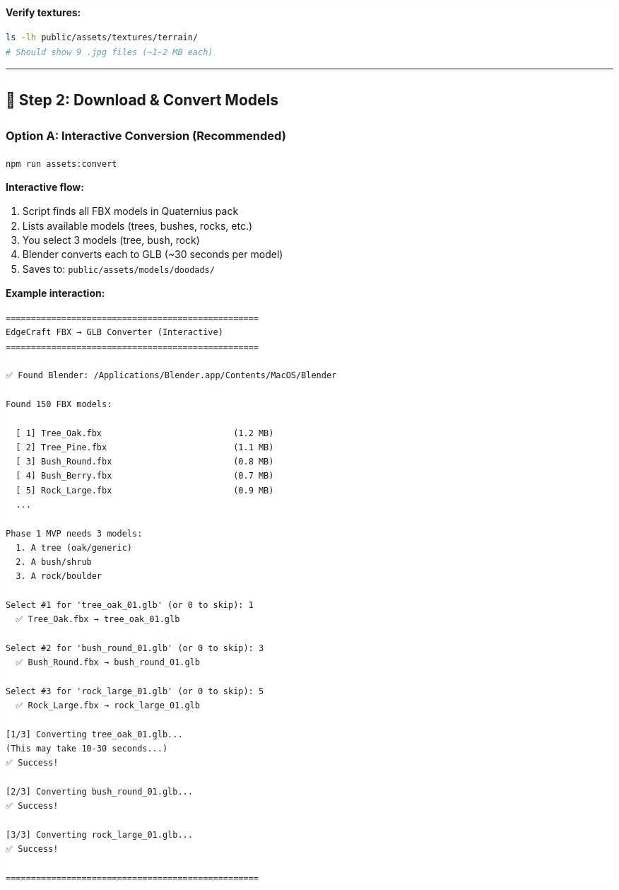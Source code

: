 **Verify textures:**
```bash
ls -lh public/assets/textures/terrain/
# Should show 9 .jpg files (~1-2 MB each)
```

---

## 🌳 Step 2: Download & Convert Models

### Option A: Interactive Conversion (Recommended)

```bash
npm run assets:convert
```

**Interactive flow:**
1. Script finds all FBX models in Quaternius pack
2. Lists available models (trees, bushes, rocks, etc.)
3. You select 3 models (tree, bush, rock)
4. Blender converts each to GLB (~30 seconds per model)
5. Saves to: `public/assets/models/doodads/`

**Example interaction:**
```
==================================================
EdgeCraft FBX → GLB Converter (Interactive)
==================================================

✅ Found Blender: /Applications/Blender.app/Contents/MacOS/Blender

Found 150 FBX models:

  [ 1] Tree_Oak.fbx                          (1.2 MB)
  [ 2] Tree_Pine.fbx                         (1.1 MB)
  [ 3] Bush_Round.fbx                        (0.8 MB)
  [ 4] Bush_Berry.fbx                        (0.7 MB)
  [ 5] Rock_Large.fbx                        (0.9 MB)
  ...

Phase 1 MVP needs 3 models:
  1. A tree (oak/generic)
  2. A bush/shrub
  3. A rock/boulder

Select #1 for 'tree_oak_01.glb' (or 0 to skip): 1
  ✅ Tree_Oak.fbx → tree_oak_01.glb

Select #2 for 'bush_round_01.glb' (or 0 to skip): 3
  ✅ Bush_Round.fbx → bush_round_01.glb

Select #3 for 'rock_large_01.glb' (or 0 to skip): 5
  ✅ Rock_Large.fbx → rock_large_01.glb

[1/3] Converting tree_oak_01.glb...
(This may take 10-30 seconds...)
✅ Success!

[2/3] Converting bush_round_01.glb...
✅ Success!

[3/3] Converting rock_large_01.glb...
✅ Success!

==================================================
```